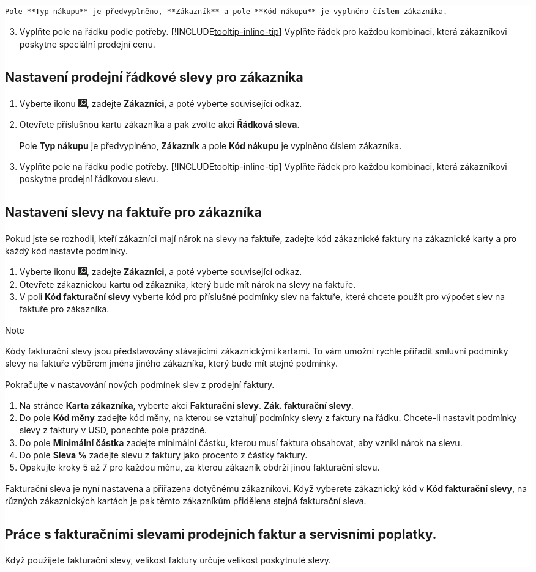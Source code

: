     Pole **Typ nákupu** je předvyplněno, **Zákazník** a pole **Kód nákupu** je vyplněno číslem zákazníka.
3. Vyplňte pole na řádku podle potřeby. [!INCLUDE[tooltip-inline-tip](includes/tooltip-inline-tip_md.md)] Vyplňte řádek pro každou kombinaci, která zákazníkovi poskytne speciální prodejní cenu.

## <a name="to-set-up-a-sales-line-discount-for-a-customer"></a>Nastavení prodejní řádkové slevy pro zákazníka
1. Vyberte ikonu ![Žárovky, která otevře funkci Řekněte mi](media/ui-search/search_small.png "Řekněte mi, co chcete dělat"), zadejte **Zákazníci**, a poté vyberte související odkaz.
2. Otevřete příslušnou kartu zákazníka a pak zvolte akci **Řádková sleva**.

    Pole **Typ nákupu** je předvyplněno, **Zákazník** a pole **Kód nákupu** je vyplněno číslem zákazníka.
3. Vyplňte pole na řádku podle potřeby. [!INCLUDE[tooltip-inline-tip](includes/tooltip-inline-tip_md.md)] Vyplňte řádek pro každou kombinaci, která zákazníkovi poskytne prodejní řádkovou slevu.

## <a name="to-set-up-an-invoice-discount-for-a-customer"></a>Nastavení slevy na faktuře pro zákazníka
Pokud jste se rozhodli, kteří zákazníci mají nárok na slevy na faktuře, zadejte kód zákaznické faktury na zákaznické karty a pro každý kód nastavte podmínky.

1. Vyberte ikonu ![Žárovky, která otevře funkci Řekněte mi](media/ui-search/search_small.png "Řekněte mi, co chcete dělat"), zadejte **Zákazníci**, a poté vyberte související odkaz.
2. Otevřete zákaznickou kartu od zákazníka, který bude mít nárok na slevy na faktuře.
3. V poli **Kód fakturační  slevy** vyberte kód pro příslušné podmínky slev na faktuře, které chcete použít pro výpočet slev na faktuře pro zákazníka.

> [!NOTE]  
>   Kódy fakturační slevy jsou představovány stávajícími zákaznickými kartami. To vám umožní rychle přiřadit smluvní podmínky slevy na faktuře výběrem jména jiného zákazníka, který bude mít stejné podmínky.

Pokračujte v nastavování nových podmínek slev z prodejní faktury.

1. Na stránce **Karta zákazníka**, vyberte akci **Fakturační slevy**. **Zák. fakturační slevy**.
2. Do pole **Kód měny** zadejte kód měny, na kterou se vztahují podmínky slevy z faktury na řádku. Chcete-li nastavit podmínky slevy z faktury v USD, ponechte pole prázdné.
3. Do pole **Minimální částka** zadejte minimální částku, kterou musí faktura obsahovat, aby vznikl nárok na slevu.
4. Do pole **Sleva %** zadejte slevu z faktury jako procento z částky faktury.
5. Opakujte kroky 5 až 7 pro každou měnu, za kterou zákazník obdrží jinou fakturační slevu.

Fakturační sleva je nyní nastavena a přiřazena dotyčnému zákazníkovi. Když vyberete zákaznický kód v **Kód fakturační  slevy**, na různých zákaznických kartách je  pak těmto zákazníkům přidělena stejná fakturační sleva.

## <a name="to-work-with-sales-invoice-discounts-and-service-charges"></a>Práce s fakturačními slevami prodejních faktur a servisními poplatky.
Když použijete fakturační slevy, velikost faktury určuje velikost poskytnuté slevy.  
